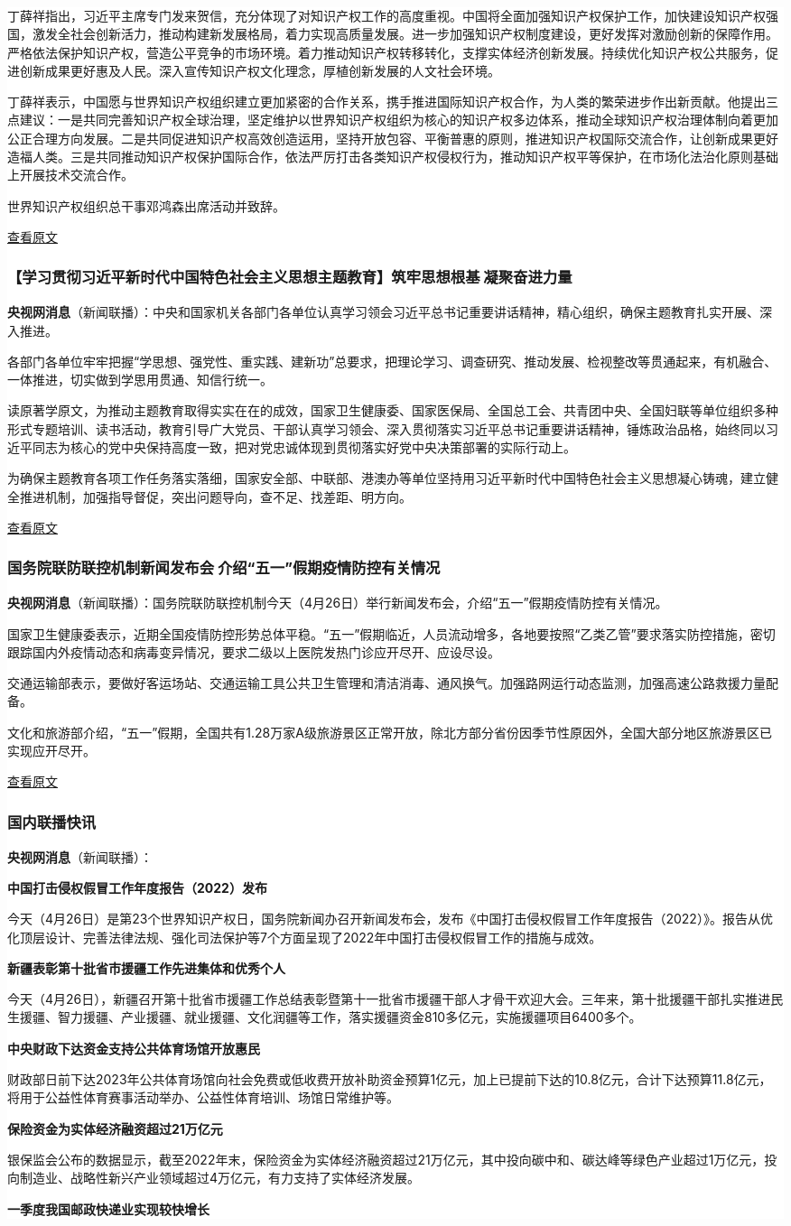 丁薛祥指出，习近平主席专门发来贺信，充分体现了对知识产权工作的高度重视。中国将全面加强知识产权保护工作，加快建设知识产权强国，激发全社会创新活力，推动构建新发展格局，着力实现高质量发展。进一步加强知识产权制度建设，更好发挥对激励创新的保障作用。严格依法保护知识产权，营造公平竞争的市场环境。着力推动知识产权转移转化，支撑实体经济创新发展。持续优化知识产权公共服务，促进创新成果更好惠及人民。深入宣传知识产权文化理念，厚植创新发展的人文社会环境。

丁薛祥表示，中国愿与世界知识产权组织建立更加紧密的合作关系，携手推进国际知识产权合作，为人类的繁荣进步作出新贡献。他提出三点建议：一是共同完善知识产权全球治理，坚定维护以世界知识产权组织为核心的知识产权多边体系，推动全球知识产权治理体制向着更加公正合理方向发展。二是共同促进知识产权高效创造运用，坚持开放包容、平衡普惠的原则，推进知识产权国际交流合作，让创新成果更好造福人类。三是共同推动知识产权保护国际合作，依法严厉打击各类知识产权侵权行为，推动知识产权平等保护，在市场化法治化原则基础上开展技术交流合作。

世界知识产权组织总干事邓鸿森出席活动并致辞。

[查看原文](https://tv.cctv.com/2023/04/26/VIDEP9I2b9X5YW2DD64eiSDg230426.shtml)

### 【学习贯彻习近平新时代中国特色社会主义思想主题教育】筑牢思想根基 凝聚奋进力量

**央视网消息**（新闻联播）：中央和国家机关各部门各单位认真学习领会习近平总书记重要讲话精神，精心组织，确保主题教育扎实开展、深入推进。

各部门各单位牢牢把握“学思想、强党性、重实践、建新功”总要求，把理论学习、调查研究、推动发展、检视整改等贯通起来，有机融合、一体推进，切实做到学思用贯通、知信行统一。

读原著学原文，为推动主题教育取得实实在在的成效，国家卫生健康委、国家医保局、全国总工会、共青团中央、全国妇联等单位组织多种形式专题培训、读书活动，教育引导广大党员、干部认真学习领会、深入贯彻落实习近平总书记重要讲话精神，锤炼政治品格，始终同以习近平同志为核心的党中央保持高度一致，把对党忠诚体现到贯彻落实好党中央决策部署的实际行动上。

为确保主题教育各项工作任务落实落细，国家安全部、中联部、港澳办等单位坚持用习近平新时代中国特色社会主义思想凝心铸魂，建立健全推进机制，加强指导督促，突出问题导向，查不足、找差距、明方向。

[查看原文](https://tv.cctv.com/2023/04/26/VIDEBFrQrMhaUPoXz0JqmmmJ230426.shtml)

### 国务院联防联控机制新闻发布会 介绍“五一”假期疫情防控有关情况

**央视网消息**（新闻联播）：国务院联防联控机制今天（4月26日）举行新闻发布会，介绍“五一”假期疫情防控有关情况。

国家卫生健康委表示，近期全国疫情防控形势总体平稳。“五一”假期临近，人员流动增多，各地要按照“乙类乙管”要求落实防控措施，密切跟踪国内外疫情动态和病毒变异情况，要求二级以上医院发热门诊应开尽开、应设尽设。

交通运输部表示，要做好客运场站、交通运输工具公共卫生管理和清洁消毒、通风换气。加强路网运行动态监测，加强高速公路救援力量配备。

文化和旅游部介绍，“五一”假期，全国共有1.28万家A级旅游景区正常开放，除北方部分省份因季节性原因外，全国大部分地区旅游景区已实现应开尽开。

[查看原文](https://tv.cctv.com/2023/04/26/VIDEtOUPjcFCrBVhSUvVEOtC230426.shtml)

### 国内联播快讯

**央视网消息**（新闻联播）：

**中国打击侵权假冒工作年度报告（2022）发布**

今天（4月26日）是第23个世界知识产权日，国务院新闻办召开新闻发布会，发布《中国打击侵权假冒工作年度报告（2022）》。报告从优化顶层设计、完善法律法规、强化司法保护等7个方面呈现了2022年中国打击侵权假冒工作的措施与成效。

**新疆表彰第十批省市援疆工作先进集体和优秀个人**

今天（4月26日），新疆召开第十批省市援疆工作总结表彰暨第十一批省市援疆干部人才骨干欢迎大会。三年来，第十批援疆干部扎实推进民生援疆、智力援疆、产业援疆、就业援疆、文化润疆等工作，落实援疆资金810多亿元，实施援疆项目6400多个。

**中央财政下达资金支持公共体育场馆开放惠民**

财政部日前下达2023年公共体育场馆向社会免费或低收费开放补助资金预算1亿元，加上已提前下达的10.8亿元，合计下达预算11.8亿元，将用于公益性体育赛事活动举办、公益性体育培训、场馆日常维护等。

**保险资金为实体经济融资超过21万亿元**

银保监会公布的数据显示，截至2022年末，保险资金为实体经济融资超过21万亿元，其中投向碳中和、碳达峰等绿色产业超过1万亿元，投向制造业、战略性新兴产业领域超过4万亿元，有力支持了实体经济发展。

**一季度我国邮政快递业实现较快增长**
